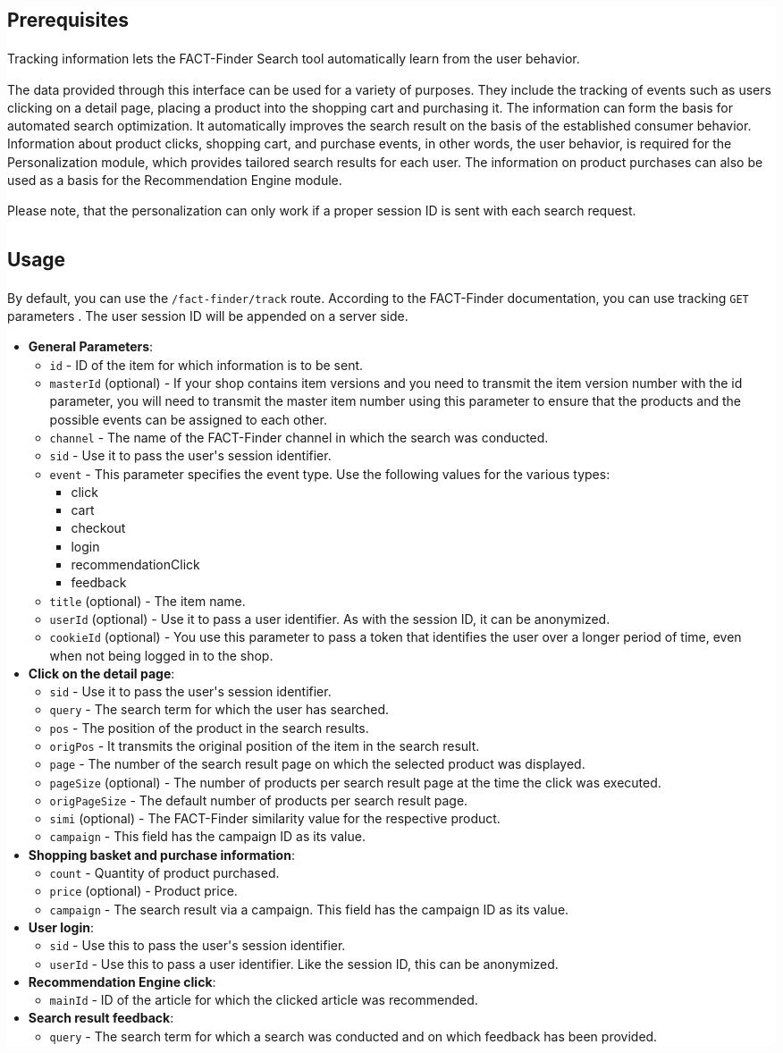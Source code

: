 ## Prerequisites

Tracking information lets the FACT-Finder Search tool automatically learn from the user behavior.

The data provided through this interface can be used for a variety of purposes. They include the tracking of events such as users clicking on a detail page, placing a product into the shopping cart and purchasing it. The information can form the basis for automated search optimization. It automatically improves the search result on the basis of the established consumer behavior. Information about product clicks, shopping cart, and purchase events, in other words, the user behavior, is required for the Personalization module, which provides tailored search results for each user. The information on product purchases can also be used as a basis for the Recommendation Engine module.

Please note, that the personalization can only work if a proper session ID is sent with each search request.

## Usage

By default, you can use the `/fact-finder/track` route. According to the FACT-Finder documentation, you can use tracking `GET` parameters . The user session ID will be appended on a server side.

* **General Parameters**:
  - `id` - ID of the item for which information is to be sent.
  - `masterId` (optional) - If your shop contains item versions and you need to transmit the item version number with the id parameter, you will need to transmit the master item number using this parameter to ensure that the products and the possible events can be assigned to each other.
  - `channel` - The name of the FACT-Finder channel in which the search was conducted.
  - `sid` - Use it to pass the user's session identifier.
  - `event` - This parameter specifies the event type. Use the following values for the various types:
    + click
    + cart
    + checkout
    + login
    + recommendationClick
    + feedback
  - `title` (optional) - The item name.
  - `userId` (optional) - Use it to pass a user identifier. As with the session ID, it can be anonymized.
  - `cookieId` (optional) - You use this parameter to pass a token that identifies the user over a longer period of time, even when not being logged in to the shop.
* <b>Click on the detail page</b>:
  - `sid` - Use it to pass the user's session identifier.
  - `query` - The search term for which the user has searched.
  - `pos` - The position of the product in the search results.
  - `origPos` - It transmits the original position of the item in the search result.
  - `page` - The number of the search result page on which the selected product was displayed.
  - `pageSize` (optional) - The number of products per search result page at the time the click was executed.
  - `origPageSize` - The default number of products per search result page.
  - `simi` (optional) - The FACT-Finder similarity value for the respective product.
  - `campaign` - This field has the campaign ID as its value.
* <b>Shopping basket and purchase information</b>:
  - `count` - Quantity of product purchased.
  - `price` (optional) - Product price.
  - `campaign` - The search result via a campaign. This field has the campaign ID as its value.
* <b>User login</b>:
  - `sid` - Use this to pass the user's session identifier.
  - `userId` - Use this to pass a user identifier. Like the session ID, this can be anonymized.
* <b>Recommendation Engine click</b>:
  - `mainId` - ID of the article for which the clicked article was recommended.
* <b>Search result feedback</b>:
  - `query` - The search term for which a search was conducted and on which feedback has been provided.